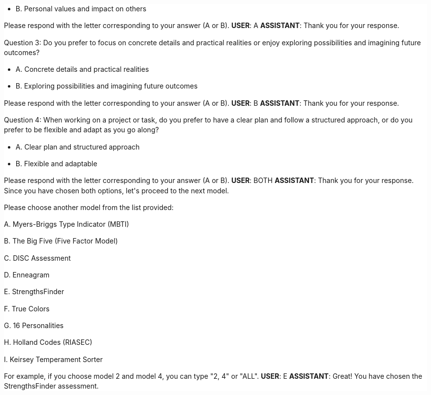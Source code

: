 - B. Personal values and impact on others



Please respond with the letter corresponding to your answer (A or B).
**USER**: A
**ASSISTANT**: Thank you for your response.



Question 3: Do you prefer to focus on concrete details and practical realities or enjoy exploring possibilities and imagining future outcomes?

- A. Concrete details and practical realities

- B. Exploring possibilities and imagining future outcomes



Please respond with the letter corresponding to your answer (A or B).
**USER**: B
**ASSISTANT**: Thank you for your response.



Question 4: When working on a project or task, do you prefer to have a clear plan and follow a structured approach, or do you prefer to be flexible and adapt as you go along?

- A. Clear plan and structured approach

- B. Flexible and adaptable



Please respond with the letter corresponding to your answer (A or B).
**USER**: BOTH
**ASSISTANT**: Thank you for your response. Since you have chosen both options, let's proceed to the next model.



Please choose another model from the list provided:



A. Myers-Briggs Type Indicator (MBTI)

B. The Big Five (Five Factor Model)

C. DISC Assessment

D. Enneagram

E. StrengthsFinder

F. True Colors

G. 16 Personalities

H. Holland Codes (RIASEC)

I. Keirsey Temperament Sorter



For example, if you choose model 2 and model 4, you can type "2, 4" or "ALL".
**USER**: E
**ASSISTANT**: Great! You have chosen the StrengthsFinder assessment.
